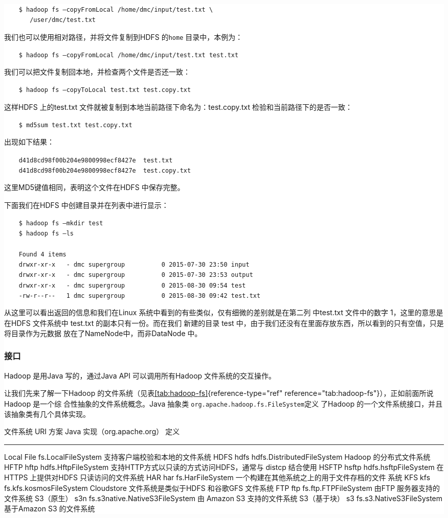         $ hadoop fs –copyFromLocal /home/dmc/input/test.txt \
           /user/dmc/test.txt

我们也可以使用相对路径，并将文件复制到HDFS 的`home` 目录中，本例为：

        $ hadoop fs –copyFromLocal /home/dmc/input/test.txt test.txt

我们可以把文件复制回本地，并检查两个文件是否还一致：

        $ hadoop fs –copyToLocal test.txt test.copy.txt

这样HDFS 上的test.txt 文件就被复制到本地当前路径下命名为：test.copy.txt
检验和当前路径下的是否一致：

        $ md5sum test.txt test.copy.txt

出现如下结果：

        d41d8cd98f00b204e9800998ecf8427e  test.txt
        d41d8cd98f00b204e9800998ecf8427e  test.copy.txt

这里MD5键值相同，表明这个文件在HDFS 中保存完整。

下面我们在HDFS 中创建目录并在列表中进行显示：

        $ hadoop fs –mkdir test
        $ hadoop fs –ls

        Found 4 items
        drwxr-xr-x   - dmc supergroup          0 2015-07-30 23:50 input
        drwxr-xr-x   - dmc supergroup          0 2015-07-30 23:53 output
        drwxr-xr-x   - dmc supergroup          0 2015-08-30 09:54 test
        -rw-r--r--   1 dmc supergroup          0 2015-08-30 09:42 test.txt

从这里可以看出返回的信息和我们在Linux
系统中看到的有些类似，仅有细微的差别就是在第二列 中test.txt 文件中的数字
1，这里的意思是在HDFS 文件系统中 test.txt 的副本只有一份。而在我们
新建的目录 test
中，由于我们还没有在里面存放东西，所以看到的只有空值，只是将目录作为元数据
放在了NameNode中，而非DataNode 中。

### 接口

Hadoop 是用Java 写的，通过Java API 可以调用所有Hadoop
文件系统的交互操作。

让我们先来了解一下Hadoop
的文件系统（见表[\[tab:hadoop-fs\]](#tab:hadoop-fs){reference-type="ref"
reference="tab:hadoop-fs"}），正如前面所说Hadoop 是一个综
合性抽象的文件系统概念。Java 抽象类
`org.apache.hadoop.fs.FileSystem`定义 了Hadoop
的一个文件系统接口，并且该抽象类有几个具体实现。

  文件系统       URI 方案   Java 实现（org.apache.org）      定义
  -------------- ---------- -------------------------------- ----------------------------------------------------------
  Local          File       fs.LocalFileSystem               支持客户端校验和本地的文件系统
  HDFS           hdfs       hdfs.DistributedFileSystem       Hadoop 的分布式文件系统
  HFTP           hftp       hdfs.HftpFileSystem              支持HTTP方式以只读的方式访问HDFS，通常与 distcp 结合使用
  HSFTP          hsftp      hdfs.hsftpFileSystem             在HTTPS 上提供对HDFS 只读访问的文件系统
  HAR            har        fs.HarFileSystem                 一个构建在其他系统之上的用于文件存档的文件 系统
  KFS            kfs        fs.kfs.kosmosFileSystem          Cloudstore 文件系统是类似于HDFS 和谷歌GFS 文件系统
  FTP            ftp        fs.ftp.FTPFileSystem             由FTP 服务器支持的文件系统
  S3（原生）     s3n        fs.s3native.NativeS3FileSystem   由 Amazon S3 支持的文件系统
  S3（基于块）   s3         fs.s3.NativeS3FileSystem         基于Amazon S3 的文件系统
